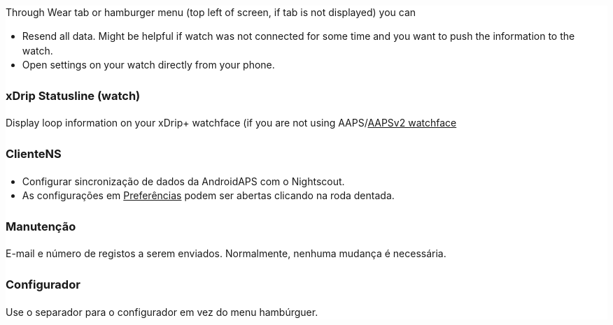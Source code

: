Through Wear tab or hamburger menu (top left of screen, if tab is not displayed) you can

* Resend all data. Might be helpful if watch was not connected for some time and you want to push the information to the watch.
* Open settings on your watch directly from your phone.

### xDrip Statusline (watch)

Display loop information on your xDrip+ watchface (if you are not using AAPS/[AAPSv2 watchface](../Configuration/Watchfaces.md)

### ClienteNS

* Configurar sincronização de dados da AndroidAPS com o Nightscout.
* As configurações em [Preferências](../Configuration/Preferences#nsclient) podem ser abertas clicando na roda dentada.

### Manutenção

E-mail e número de registos a serem enviados. Normalmente, nenhuma mudança é necessária.

### Configurador

Use o separador para o configurador em vez do menu hambúrguer.